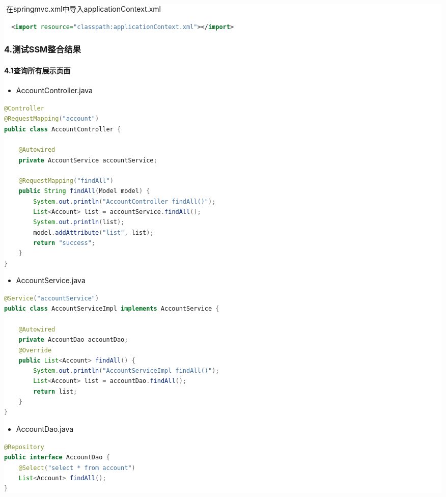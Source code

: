 ​	在springmvc.xml中导入applicationContext.xml

```xml
  <import resource="classpath:applicationContext.xml"></import>
```

### 4.测试SSM整合结果

#### 4.1查询所有展示页面

+ AccountController.java

```java
@Controller
@RequestMapping("account")
public class AccountController {

    @Autowired
    private AccountService accountService;

    @RequestMapping("findAll")
    public String findAll(Model model) {
        System.out.println("AccountController findAll()");
        List<Account> list = accountService.findAll();
        System.out.println(list);
        model.addAttribute("list", list);
        return "success";
    }
}
```

+ AccountService.java

```java
@Service("accountService")
public class AccountServiceImpl implements AccountService {

    @Autowired
    private AccountDao accountDao;
    @Override
    public List<Account> findAll() {
        System.out.println("AccountServiceImpl findAll()");
        List<Account> list = accountDao.findAll();
        return list;
    }
}
```

+ AccountDao.java

```java
@Repository
public interface AccountDao {
    @Select("select * from account")
    List<Account> findAll();
}
```
